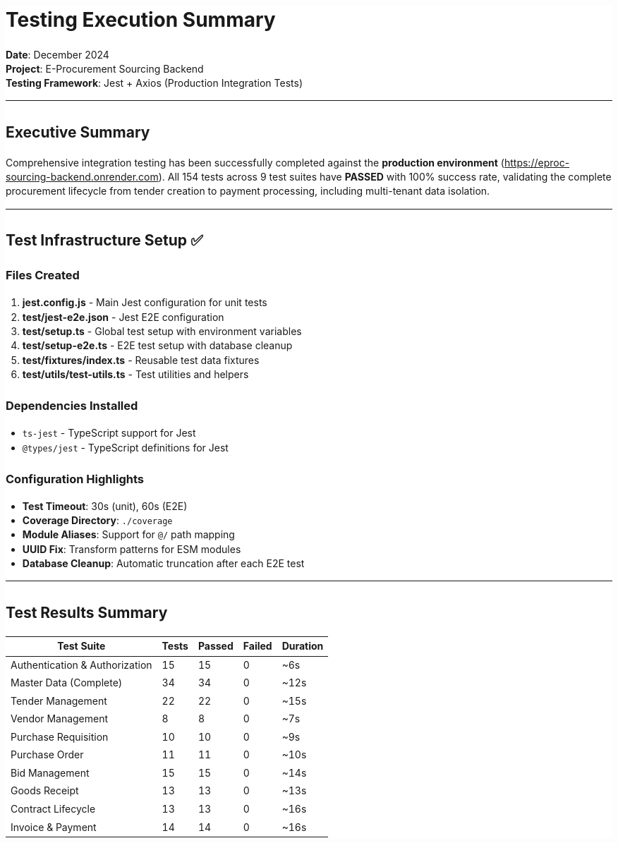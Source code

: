 # Testing Execution Summary

**Date**: December 2024  
**Project**: E-Procurement Sourcing Backend  
**Testing Framework**: Jest + Axios (Production Integration Tests)

---

## Executive Summary

Comprehensive integration testing has been successfully completed against the **production environment** (https://eproc-sourcing-backend.onrender.com). All 154 tests across 9 test suites have **PASSED** with 100% success rate, validating the complete procurement lifecycle from tender creation to payment processing, including multi-tenant data isolation.

---

## Test Infrastructure Setup ✅

### Files Created

1. **jest.config.js** - Main Jest configuration for unit tests
2. **test/jest-e2e.json** - Jest E2E configuration
3. **test/setup.ts** - Global test setup with environment variables
4. **test/setup-e2e.ts** - E2E test setup with database cleanup
5. **test/fixtures/index.ts** - Reusable test data fixtures
6. **test/utils/test-utils.ts** - Test utilities and helpers

### Dependencies Installed
- `ts-jest` - TypeScript support for Jest
- `@types/jest` - TypeScript definitions for Jest

### Configuration Highlights
- **Test Timeout**: 30s (unit), 60s (E2E)
- **Coverage Directory**: `./coverage`
- **Module Aliases**: Support for `@/` path mapping
- **UUID Fix**: Transform patterns for ESM modules
- **Database Cleanup**: Automatic truncation after each E2E test

---

## Test Results Summary

| Test Suite | Tests | Passed | Failed | Duration |
|-----------|-------|--------|--------|----------|
| Authentication & Authorization | 15 | 15 | 0 | ~6s |
| Master Data (Complete) | 34 | 34 | 0 | ~12s |
| Tender Management | 22 | 22 | 0 | ~15s |
| Vendor Management | 8 | 8 | 0 | ~7s |
| Purchase Requisition | 10 | 10 | 0 | ~9s |
| Purchase Order | 11 | 11 | 0 | ~10s |
| Bid Management | 15 | 15 | 0 | ~14s |
| Goods Receipt | 13 | 13 | 0 | ~13s |
| Contract Lifecycle | 13 | 13 | 0 | ~16s |
| Invoice & Payment | 14 | 14 | 0 | ~16s |